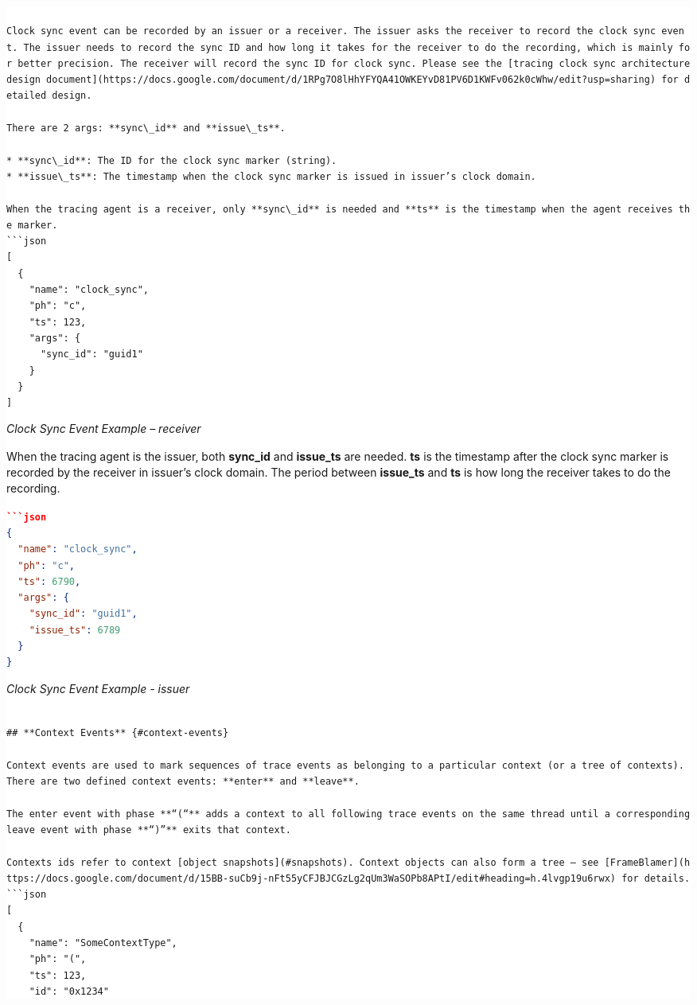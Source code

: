 ```

Clock sync event can be recorded by an issuer or a receiver. The issuer asks the receiver to record the clock sync event. The issuer needs to record the sync ID and how long it takes for the receiver to do the recording, which is mainly for better precision. The receiver will record the sync ID for clock sync. Please see the [tracing clock sync architecture design document](https://docs.google.com/document/d/1RPg7O8lHhYFYQA41OWKEYvD81PV6D1KWFv062k0cWhw/edit?usp=sharing) for detailed design.

There are 2 args: **sync\_id** and **issue\_ts**.

* **sync\_id**: The ID for the clock sync marker (string).  
* **issue\_ts**: The timestamp when the clock sync marker is issued in issuer’s clock domain.

When the tracing agent is a receiver, only **sync\_id** is needed and **ts** is the timestamp when the agent receives the marker.
```json
[
  {
    "name": "clock_sync",
    "ph": "c",
    "ts": 123,
    "args": {
      "sync_id": "guid1"
    }
  }
]
```

*Clock Sync Event Example – receiver*

When the tracing agent is the issuer, both **sync\_id** and **issue\_ts** are needed. **ts** is the timestamp after the clock sync marker is recorded by the receiver in issuer’s clock domain. The period between **issue\_ts** and **ts** is how long the receiver takes to do the recording.
```json
```json
{
  "name": "clock_sync",
  "ph": "c",
  "ts": 6790,
  "args": {
    "sync_id": "guid1",
    "issue_ts": 6789
  }
}
```
*Clock Sync Event Example - issuer*
```

## **Context Events** {#context-events}

Context events are used to mark sequences of trace events as belonging to a particular context (or a tree of contexts). There are two defined context events: **enter** and **leave**.

The enter event with phase **“(“** adds a context to all following trace events on the same thread until a corresponding leave event with phase **“)”** exits that context.

Contexts ids refer to context [object snapshots](#snapshots). Context objects can also form a tree – see [FrameBlamer](https://docs.google.com/document/d/15BB-suCb9j-nFt55yCFJBJCGzLg2qUm3WaSOPb8APtI/edit#heading=h.4lvgp19u6rwx) for details.
```json
[
  { 
    "name": "SomeContextType", 
    "ph": "(", 
    "ts": 123, 
    "id": "0x1234" 
```